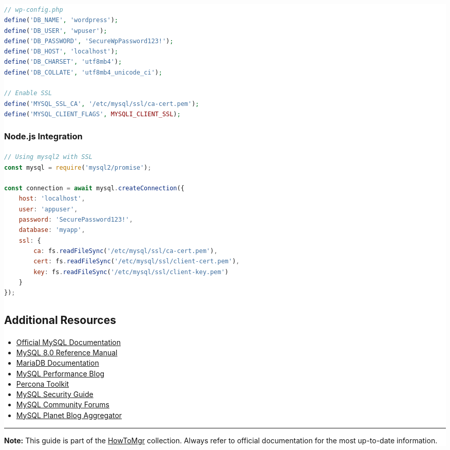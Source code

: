 ```php
// wp-config.php
define('DB_NAME', 'wordpress');
define('DB_USER', 'wpuser');
define('DB_PASSWORD', 'SecureWpPassword123!');
define('DB_HOST', 'localhost');
define('DB_CHARSET', 'utf8mb4');
define('DB_COLLATE', 'utf8mb4_unicode_ci');

// Enable SSL
define('MYSQL_SSL_CA', '/etc/mysql/ssl/ca-cert.pem');
define('MYSQL_CLIENT_FLAGS', MYSQLI_CLIENT_SSL);
```

### Node.js Integration

```javascript
// Using mysql2 with SSL
const mysql = require('mysql2/promise');

const connection = await mysql.createConnection({
    host: 'localhost',
    user: 'appuser',
    password: 'SecurePassword123!',
    database: 'myapp',
    ssl: {
        ca: fs.readFileSync('/etc/mysql/ssl/ca-cert.pem'),
        cert: fs.readFileSync('/etc/mysql/ssl/client-cert.pem'),
        key: fs.readFileSync('/etc/mysql/ssl/client-key.pem')
    }
});
```

## Additional Resources

- [Official MySQL Documentation](https://dev.mysql.com/doc/)
- [MySQL 8.0 Reference Manual](https://dev.mysql.com/doc/refman/8.0/en/)
- [MariaDB Documentation](https://mariadb.org/documentation/)
- [MySQL Performance Blog](https://www.percona.com/blog/)
- [Percona Toolkit](https://www.percona.com/software/database-tools/percona-toolkit)
- [MySQL Security Guide](https://dev.mysql.com/doc/refman/8.0/en/security.html)
- [MySQL Community Forums](https://forums.mysql.com/)
- [MySQL Planet Blog Aggregator](https://planet.mysql.com/)

---

**Note:** This guide is part of the [HowToMgr](https://howtomgr.github.io) collection. Always refer to official documentation for the most up-to-date information.